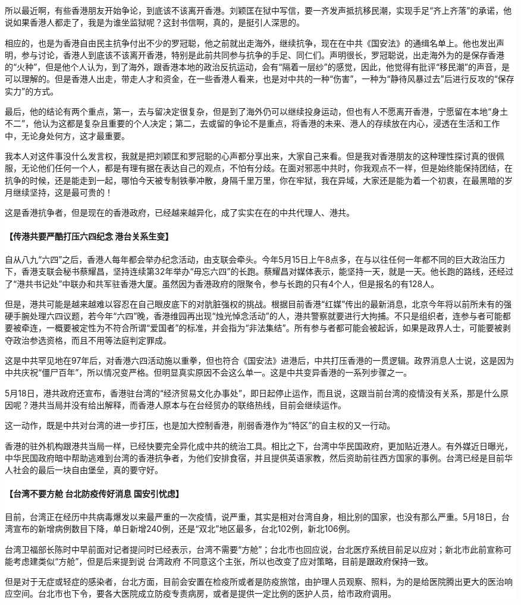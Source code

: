 <p>
 所以最近啊，有些香港朋友开始争论，到底该不该离开香港。刘颖匡在狱中写信，要一齐发声抵抗移民潮，实现手足“齐上齐落”的承诺，他说如果香港人都走了，我是为谁坐监狱呢？这封书信啊，真的，是挺引人深思的。
</p>
<p>
 相应的，也是为香港自由民主抗争付出不少的罗冠聪，他之前就出走海外，继续抗争，现在在中共《国安法》的通缉名单上。他也发出声明，参与讨论，香港人到底该不该离开香港，特别是此前共同参与抗争的手足、同仁们。声明很长，罗冠聪说，出走海外为的是保存香港的“火种”，但是他个人认为，到了海外，跟香港本地的政治反抗运动，会有“隔着一层纱”的感觉，因此，他觉得有批评“移民潮”的声音，是可以理解的。但是香港人出走，带走人才和资金，在一些香港人看来，也是对中共的一种“伤害”，一种为“静待风暴过去”后进行反攻的“保存实力”的方式。
</p>
<p>
 最后，他的结论有两个重点，第一，去与留决定很复杂，但是到了海外仍可以继续投身运动，但也有人不愿离开香港，宁愿留在本地“身土不二”，他认为这都是复杂且重要的个人决定；第二，去或留的争论不是重点，将香港的未来、港人的存续放在内心，浸透在生活和工作中，无论身处何方，这才最重要。
</p>
<p>
 我本人对这件事没什么发言权，我就是把刘颖匡和罗冠聪的心声都分享出来，大家自己来看。但是我对香港朋友的这种理性探讨真的很佩服，无论他们任何一个人，都是有理有据在表达自己的观点，不怕有分歧。在面对邪恶中共时，你我观点不一样，但是始终能保持团结，在抗争的时候，还是能走到一起，哪怕今天被专制铁拳冲散，身隔千里万里，你在牢狱，我在异域，大家还是能为着一个初衷，在最黑暗的岁月继续坚持，这是最可贵的！
</p>
<p>
 这是香港抗争者，但是现在的香港政府，已经越来越异化，成了实实在在的中共代理人、港共。
</p>
<h4>
 【传港共要严酷打压六四纪念 港台关系生变】
</h4>
<p>
 自从八九“六四”之后，香港人每年都会举办纪念活动，由支联会牵头。今年5月15日上午8点多，在与以往任何一年都不同的巨大政治压力下，香港支联会秘书蔡耀昌，坚持连续第32年举办“毋忘六四”的长跑。蔡耀昌对媒体表示，能坚持一天，就是一天。他长跑的路线，还经过了“港共书记处”中联办和共军驻香港大厦。虽然因为香港政府的限聚令，参与长跑的只有4个人，但是报名的有128人。
</p>
<p>
 但是，港共可能是越来越难以容忍在自己眼皮底下的对肮脏强权的挑战。根据目前香港“红媒”传出的最新消息，北京今年将以前所未有的强硬手腕处理六四议题，若今年“六四”晚，香港维园再出现“烛光悼念活动”的人，港共警察就要进行大拘捕。不只是组织者，连参与者可能都要被牵连，一概要被定性为不符合所谓“爱国者”的标准，并会指为“非法集结”。所有参与者都可能会被起诉，如果是政界人士，可能要被剥夺政治参选资格，而且不用等法庭判定罪成。
</p>
<p>
 这是中共罕见地在97年后，对香港六四活动施以重拳，但也符合《国安法》进港后，中共打压香港的一贯逻辑。政界消息人士说，这是因为中共庆祝“僵尸百年”，所以情况变严格。但明显真实原因不会这么单一。这是中共变异香港的一系列步骤之一。
</p>
<p>
 5月18日，港共政府还宣布，香港驻台湾的“经济贸易文化办事处”，即日起停止运作，而且说，这跟当前台湾的疫情没有关系，那是什么原因呢？港共当局并没有给出解释，而香港人原本与在台经贸办的联络热线，目前会继续运作。
</p>
<p>
 这一动作，既是中共对台湾的进一步打压，也是加大控制香港，削弱香港作为“特区”的自主权的又一行动。
</p>
<p>
 香港的驻外机构跟港共当局一样，已经快要完全异化成中共的统治工具。相比之下，台湾中华民国政府，更加贴近港人。有外媒近日曝光，中华民国政府暗中帮助逃难到台湾的香港抗争者，为他们安排食宿，并且提供英语家教，然后资助前往西方国家的事例。台湾已经是目前华人社会的最后一块自由堡垒，真的要守好。
</p>
<h4>
 【台湾不要方舱 台北防疫传好消息 国安引忧虑】
</h4>
<p>
 目前，台湾正在经历中共病毒爆发以来最严重的一次疫情，说严重，其实是相对台湾自身，相比别的国家，也没有那么严重。5月18日，台湾宣布的新增病例数目下降，单日新增240例，还是“双北”地区最多，台北102例，新北106例。
</p>
<p>
 台湾卫福部长陈时中早前面对记者提问时已经表示，台湾不需要“方舱”；台北市也回应说，台北医疗系统目前足以应对；新北市此前宣称可能考虑建类似“方舱”，但是后来提到说
 <ok href="https://www.epochtimes.com/gb/tag/%E5%8F%B0%E6%B9%BE%E6%94%BF%E5%BA%9C.html">
  台湾政府
 </ok>
 不同意这个主张，所以也改变了应对策略，目前是跟政府保持一致。
</p>
<p>
 但是对于无症或轻症的感染者，台北方面，目前会安置在检疫所或者是防疫旅馆，由护理人员观察、照料，为的是给医院腾出更大的医治响应空间。台北市也下令，要各大医院成立防疫专责病房，或者是提供一定比例的医护人员，给市政府调用。
</p>